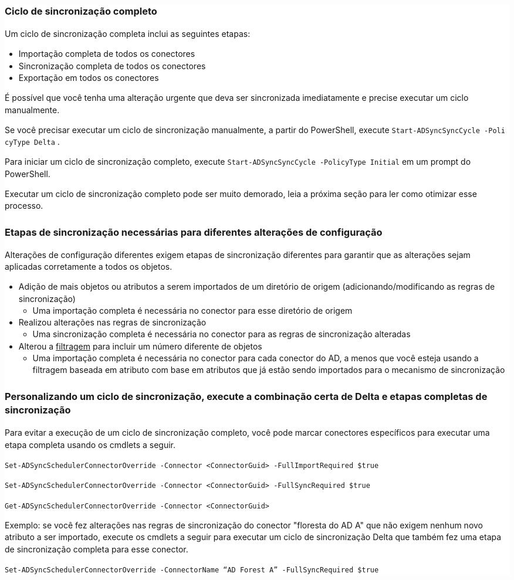 ### <a name="full-sync-cycle"></a>Ciclo de sincronização completo
Um ciclo de sincronização completa inclui as seguintes etapas:

- Importação completa de todos os conectores
- Sincronização completa de todos os conectores
- Exportação em todos os conectores

É possível que você tenha uma alteração urgente que deva ser sincronizada imediatamente e precise executar um ciclo manualmente. 

Se você precisar executar um ciclo de sincronização manualmente, a partir do PowerShell, execute `Start-ADSyncSyncCycle -PolicyType Delta` .

Para iniciar um ciclo de sincronização completo, execute `Start-ADSyncSyncCycle -PolicyType Initial` em um prompt do PowerShell.   

Executar um ciclo de sincronização completo pode ser muito demorado, leia a próxima seção para ler como otimizar esse processo.

### <a name="sync-steps-required-for-different-configuration-changes"></a>Etapas de sincronização necessárias para diferentes alterações de configuração
Alterações de configuração diferentes exigem etapas de sincronização diferentes para garantir que as alterações sejam aplicadas corretamente a todos os objetos.

- Adição de mais objetos ou atributos a serem importados de um diretório de origem (adicionando/modificando as regras de sincronização)
    - Uma importação completa é necessária no conector para esse diretório de origem
- Realizou alterações nas regras de sincronização
    - Uma sincronização completa é necessária no conector para as regras de sincronização alteradas
- Alterou a [filtragem](how-to-connect-sync-configure-filtering.md) para incluir um número diferente de objetos
    - Uma importação completa é necessária no conector para cada conector do AD, a menos que você esteja usando a filtragem baseada em atributo com base em atributos que já estão sendo importados para o mecanismo de sincronização

### <a name="customizing-a-sync-cycle-run-the-right-mix-of-delta-and-full-sync-steps"></a>Personalizando um ciclo de sincronização, execute a combinação certa de Delta e etapas completas de sincronização
Para evitar a execução de um ciclo de sincronização completo, você pode marcar conectores específicos para executar uma etapa completa usando os cmdlets a seguir.

`Set-ADSyncSchedulerConnectorOverride -Connector <ConnectorGuid> -FullImportRequired $true`

`Set-ADSyncSchedulerConnectorOverride -Connector <ConnectorGuid> -FullSyncRequired $true`

`Get-ADSyncSchedulerConnectorOverride -Connector <ConnectorGuid>` 

Exemplo: se você fez alterações nas regras de sincronização do conector "floresta do AD A" que não exigem nenhum novo atributo a ser importado, execute os cmdlets a seguir para executar um ciclo de sincronização Delta que também fez uma etapa de sincronização completa para esse conector.

`Set-ADSyncSchedulerConnectorOverride -ConnectorName “AD Forest A” -FullSyncRequired $true`
